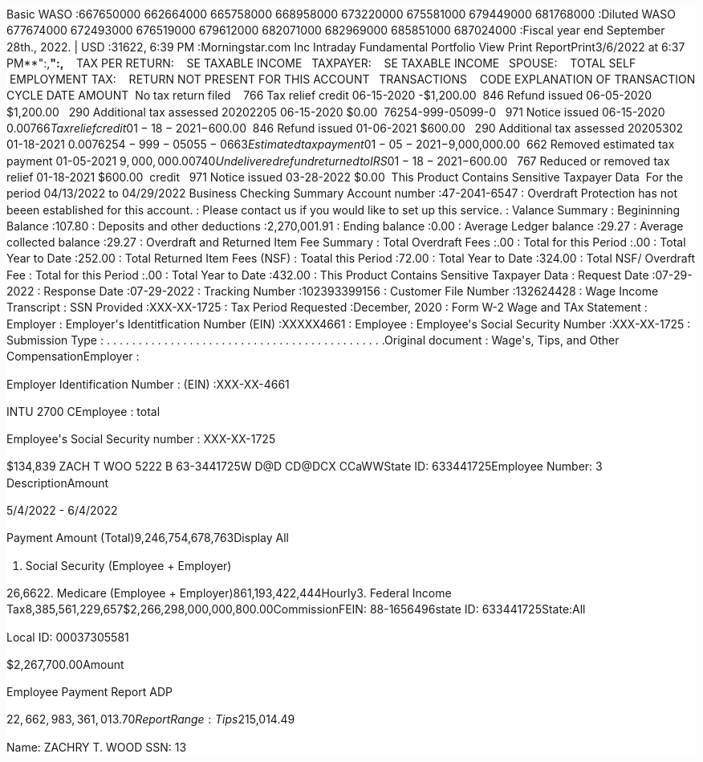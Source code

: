 Basic WASO :667650000 662664000 665758000 668958000 673220000 675581000 679449000 681768000 :Diluted WASO 677674000 672493000 676519000 679612000 682071000 682969000 685851000 687024000 :Fiscal year end September 28th., 2022. | USD :31622, 6:39 PM :Morningstar.com Inc Intraday Fundamental Portfolio View Print ReportPrint3/6/2022 at 6:37 PM**":,**":,**    TAX PER RETURN:    SE TAXABLE INCOME   TAXPAYER:    SE TAXABLE INCOME   SPOUSE:    TOTAL SELF   EMPLOYMENT TAX:    RETURN NOT PRESENT FOR THIS ACCOUNT   TRANSACTIONS    CODE EXPLANATION OF TRANSACTION CYCLE DATE AMOUNT  No tax return filed    766 Tax relief credit 06-15-2020 -$1,200.00  846 Refund issued 06-05-2020 $1,200.00   290 Additional tax assessed 20202205 06-15-2020 $0.00  76254-999-05099-0   971 Notice issued 06-15-2020 $0.00  766 Tax relief credit 01-18-2021 -$600.00  846 Refund issued 01-06-2021 $600.00   290 Additional tax assessed 20205302 01-18-2021 $0.00  76254-999-05055-0   663 Estimated tax payment 01-05-2021 -$9,000,000.00  662 Removed estimated tax payment 01-05-2021 $9,000,000.00  740 Undelivered refund returned to IRS 01-18-2021 -$600.00   767 Reduced or removed tax relief 01-18-2021 $600.00  credit   971 Notice issued 03-28-2022 $0.00  This Product Contains Sensitive Taxpayer Data  For the period 04/13/2022 to 04/29/2022 Business Checking Summary Account number :47-2041-6547 : Overdraft Protection has not beeen established for this account. : Please contact us if you would like to set up this service. : Valance Summary : Begininning Balance :107.80 : Deposits and other deductions :2,270,001.91 : Ending balance :0.00 : Average Ledger balance :29.27 : Average collected balance :29.27 : Overdraft and Returned Item Fee Summary : Total Overdraft Fees :.00 : Total for this Period :.00 : Total Year to Date :252.00 : Total Returned Item Fees (NSF) : Toatal this Period :72.00 : Total Year to Date :324.00 : Total NSF/ Overdraft Fee : Total for this Period :.00 : Total Year to Date :432.00 : This Product Contains Sensitive Taxpayer Data : Request Date :07-29-2022 : Response Date :07-29-2022 : Tracking Number :102393399156 : Customer File Number :132624428 : Wage Income Transcript : SSN Provided :XXX-XX-1725 : Tax Period Requested :December, 2020 : Form W-2 Wage and TAx Statement : Employer : Employer's Identitfication Number (EIN) :XXXXX4661 : Employee : Employee's Social Security Number :XXX-XX-1725 : Submission Type : . . . . . . . . . . . . . . . . . . . . . . . . . . . . . . . . . . . . . . . . . . . .Original document :
Wage's, Tips, and Other CompensationEmployer : 

Employer Identification Number : (EIN) :XXX-XX-4661

INTU 2700 CEmployee : total

Employee's Social Security number : XXX-XX-1725

$134,839 ZACH T WOO
5222 B
63-3441725W D@D CD@DCX CCaWWState ID: 633441725Employee Number: 3 DescriptionAmount

5/4/2022 - 6/4/2022

Payment Amount (Total)9,246,754,678,763Display All

1. Social Security (Employee + Employer)

26,6622. Medicare (Employee + Employer)861,193,422,444Hourly3. Federal Income Tax8,385,561,229,657$2,266,298,000,000,800.00CommissionFEIN: 88-1656496state ID: 633441725State:All

Local ID: 00037305581

$2,267,700.00Amount

Employee Payment Report ADP

$22,662,983,361,013.70Report Range:Tips$215,014.49

Name: ZACHRY T. WOOD SSN: 13
